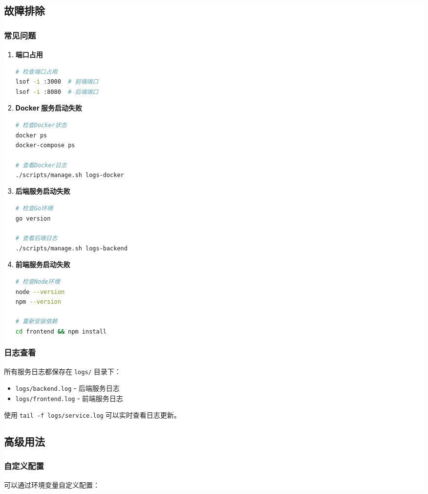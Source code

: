 ## 故障排除

### 常见问题

1. **端口占用**
   ```bash
   # 检查端口占用
   lsof -i :3000  # 前端端口
   lsof -i :8080  # 后端端口
   ```

2. **Docker 服务启动失败**
   ```bash
   # 检查Docker状态
   docker ps
   docker-compose ps
   
   # 查看Docker日志
   ./scripts/manage.sh logs-docker
   ```

3. **后端服务启动失败**
   ```bash
   # 检查Go环境
   go version
   
   # 查看后端日志
   ./scripts/manage.sh logs-backend
   ```

4. **前端服务启动失败**
   ```bash
   # 检查Node环境
   node --version
   npm --version
   
   # 重新安装依赖
   cd frontend && npm install
   ```

### 日志查看

所有服务日志都保存在 `logs/` 目录下：
- `logs/backend.log` - 后端服务日志
- `logs/frontend.log` - 前端服务日志

使用 `tail -f logs/service.log` 可以实时查看日志更新。

## 高级用法

### 自定义配置

可以通过环境变量自定义配置：
